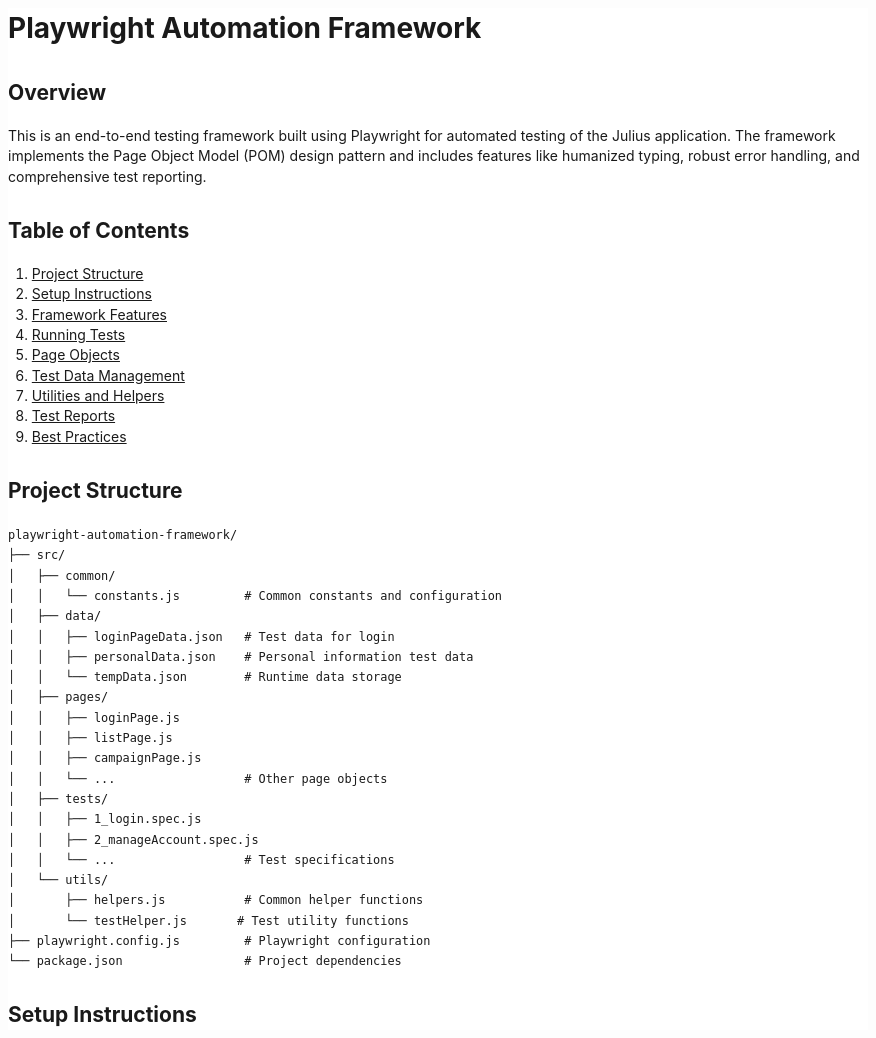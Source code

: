 # Playwright Automation Framework

## Overview

This is an end-to-end testing framework built using Playwright for automated testing of the Julius application. The framework implements the Page Object Model (POM) design pattern and includes features like humanized typing, robust error handling, and comprehensive test reporting.

## Table of Contents

1. [Project Structure](#project-structure)
2. [Setup Instructions](#setup-instructions)
3. [Framework Features](#framework-features)
4. [Running Tests](#running-tests)
5. [Page Objects](#page-objects)
6. [Test Data Management](#test-data-management)
7. [Utilities and Helpers](#utilities-and-helpers)
8. [Test Reports](#test-reports)
9. [Best Practices](#best-practices)

## Project Structure

```
playwright-automation-framework/
├── src/
│   ├── common/
│   │   └── constants.js         # Common constants and configuration
│   ├── data/
│   │   ├── loginPageData.json   # Test data for login
│   │   ├── personalData.json    # Personal information test data
│   │   └── tempData.json        # Runtime data storage
│   ├── pages/
│   │   ├── loginPage.js
│   │   ├── listPage.js
│   │   ├── campaignPage.js
│   │   └── ...                  # Other page objects
│   ├── tests/
│   │   ├── 1_login.spec.js
│   │   ├── 2_manageAccount.spec.js
│   │   └── ...                  # Test specifications
│   └── utils/
│       ├── helpers.js           # Common helper functions
│       └── testHelper.js       # Test utility functions
├── playwright.config.js         # Playwright configuration
└── package.json                 # Project dependencies
```

## Setup Instructions
